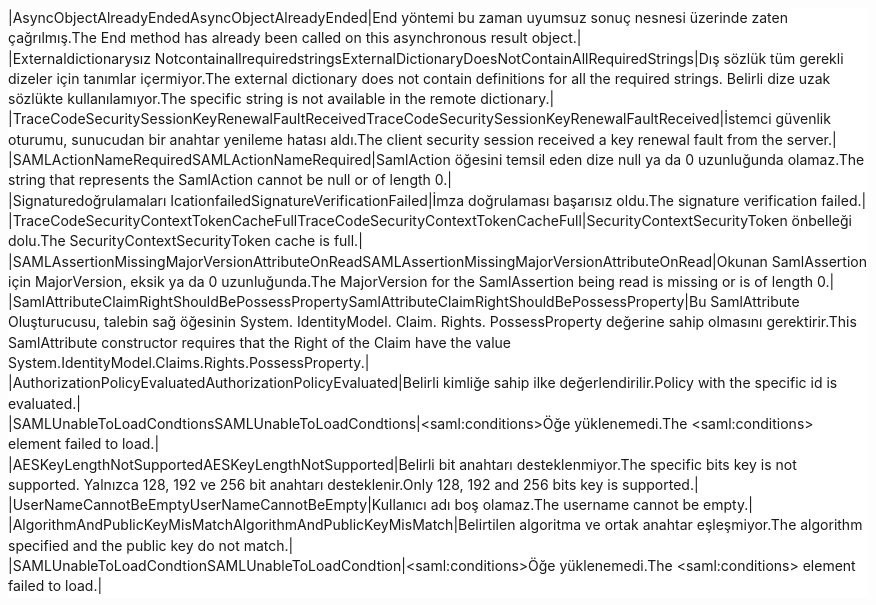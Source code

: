 |<span data-ttu-id="80bc8-270">AsyncObjectAlreadyEnded</span><span class="sxs-lookup"><span data-stu-id="80bc8-270">AsyncObjectAlreadyEnded</span></span>|<span data-ttu-id="80bc8-271">End yöntemi bu zaman uyumsuz sonuç nesnesi üzerinde zaten çağrılmış.</span><span class="sxs-lookup"><span data-stu-id="80bc8-271">The End method has already been called on this asynchronous result object.</span></span>|  
|<span data-ttu-id="80bc8-272">Externaldictionarysız Notcontainallrequiredstrings</span><span class="sxs-lookup"><span data-stu-id="80bc8-272">ExternalDictionaryDoesNotContainAllRequiredStrings</span></span>|<span data-ttu-id="80bc8-273">Dış sözlük tüm gerekli dizeler için tanımlar içermiyor.</span><span class="sxs-lookup"><span data-stu-id="80bc8-273">The external dictionary does not contain definitions for all the required strings.</span></span> <span data-ttu-id="80bc8-274">Belirli dize uzak sözlükte kullanılamıyor.</span><span class="sxs-lookup"><span data-stu-id="80bc8-274">The specific string is not available in the remote dictionary.</span></span>|  
|<span data-ttu-id="80bc8-275">TraceCodeSecuritySessionKeyRenewalFaultReceived</span><span class="sxs-lookup"><span data-stu-id="80bc8-275">TraceCodeSecuritySessionKeyRenewalFaultReceived</span></span>|<span data-ttu-id="80bc8-276">İstemci güvenlik oturumu, sunucudan bir anahtar yenileme hatası aldı.</span><span class="sxs-lookup"><span data-stu-id="80bc8-276">The client security session received a key renewal fault from the server.</span></span>|  
|<span data-ttu-id="80bc8-277">SAMLActionNameRequired</span><span class="sxs-lookup"><span data-stu-id="80bc8-277">SAMLActionNameRequired</span></span>|<span data-ttu-id="80bc8-278">SamlAction öğesini temsil eden dize null ya da 0 uzunluğunda olamaz.</span><span class="sxs-lookup"><span data-stu-id="80bc8-278">The string that represents the SamlAction cannot be null or of length 0.</span></span>|  
|<span data-ttu-id="80bc8-279">Signaturedoğrulamaları Icationfailed</span><span class="sxs-lookup"><span data-stu-id="80bc8-279">SignatureVerificationFailed</span></span>|<span data-ttu-id="80bc8-280">İmza doğrulaması başarısız oldu.</span><span class="sxs-lookup"><span data-stu-id="80bc8-280">The signature verification failed.</span></span>|  
|<span data-ttu-id="80bc8-281">TraceCodeSecurityContextTokenCacheFull</span><span class="sxs-lookup"><span data-stu-id="80bc8-281">TraceCodeSecurityContextTokenCacheFull</span></span>|<span data-ttu-id="80bc8-282">SecurityContextSecurityToken önbelleği dolu.</span><span class="sxs-lookup"><span data-stu-id="80bc8-282">The SecurityContextSecurityToken cache is full.</span></span>|  
|<span data-ttu-id="80bc8-283">SAMLAssertionMissingMajorVersionAttributeOnRead</span><span class="sxs-lookup"><span data-stu-id="80bc8-283">SAMLAssertionMissingMajorVersionAttributeOnRead</span></span>|<span data-ttu-id="80bc8-284">Okunan SamlAssertion için MajorVersion, eksik ya da 0 uzunluğunda.</span><span class="sxs-lookup"><span data-stu-id="80bc8-284">The MajorVersion for the SamlAssertion being read is missing or is of length 0.</span></span>|  
|<span data-ttu-id="80bc8-285">SamlAttributeClaimRightShouldBePossessProperty</span><span class="sxs-lookup"><span data-stu-id="80bc8-285">SamlAttributeClaimRightShouldBePossessProperty</span></span>|<span data-ttu-id="80bc8-286">Bu SamlAttribute Oluşturucusu, talebin sağ öğesinin System. IdentityModel. Claim. Rights. PossessProperty değerine sahip olmasını gerektirir.</span><span class="sxs-lookup"><span data-stu-id="80bc8-286">This SamlAttribute constructor requires that the Right of the Claim have the value System.IdentityModel.Claims.Rights.PossessProperty.</span></span>|  
|<span data-ttu-id="80bc8-287">AuthorizationPolicyEvaluated</span><span class="sxs-lookup"><span data-stu-id="80bc8-287">AuthorizationPolicyEvaluated</span></span>|<span data-ttu-id="80bc8-288">Belirli kimliğe sahip ilke değerlendirilir.</span><span class="sxs-lookup"><span data-stu-id="80bc8-288">Policy with the specific id is evaluated.</span></span>|  
|<span data-ttu-id="80bc8-289">SAMLUnableToLoadCondtions</span><span class="sxs-lookup"><span data-stu-id="80bc8-289">SAMLUnableToLoadCondtions</span></span>|<span data-ttu-id="80bc8-290">\<saml:conditions>Öğe yüklenemedi.</span><span class="sxs-lookup"><span data-stu-id="80bc8-290">The \<saml:conditions> element failed to load.</span></span>|  
|<span data-ttu-id="80bc8-291">AESKeyLengthNotSupported</span><span class="sxs-lookup"><span data-stu-id="80bc8-291">AESKeyLengthNotSupported</span></span>|<span data-ttu-id="80bc8-292">Belirli bit anahtarı desteklenmiyor.</span><span class="sxs-lookup"><span data-stu-id="80bc8-292">The specific bits key is not supported.</span></span> <span data-ttu-id="80bc8-293">Yalnızca 128, 192 ve 256 bit anahtarı desteklenir.</span><span class="sxs-lookup"><span data-stu-id="80bc8-293">Only 128, 192 and 256 bits key is supported.</span></span>|  
|<span data-ttu-id="80bc8-294">UserNameCannotBeEmpty</span><span class="sxs-lookup"><span data-stu-id="80bc8-294">UserNameCannotBeEmpty</span></span>|<span data-ttu-id="80bc8-295">Kullanıcı adı boş olamaz.</span><span class="sxs-lookup"><span data-stu-id="80bc8-295">The username cannot be empty.</span></span>|  
|<span data-ttu-id="80bc8-296">AlgorithmAndPublicKeyMisMatch</span><span class="sxs-lookup"><span data-stu-id="80bc8-296">AlgorithmAndPublicKeyMisMatch</span></span>|<span data-ttu-id="80bc8-297">Belirtilen algoritma ve ortak anahtar eşleşmiyor.</span><span class="sxs-lookup"><span data-stu-id="80bc8-297">The algorithm specified and the public key do not match.</span></span>|  
|<span data-ttu-id="80bc8-298">SAMLUnableToLoadCondtion</span><span class="sxs-lookup"><span data-stu-id="80bc8-298">SAMLUnableToLoadCondtion</span></span>|<span data-ttu-id="80bc8-299">\<saml:conditions>Öğe yüklenemedi.</span><span class="sxs-lookup"><span data-stu-id="80bc8-299">The \<saml:conditions> element failed to load.</span></span>|  